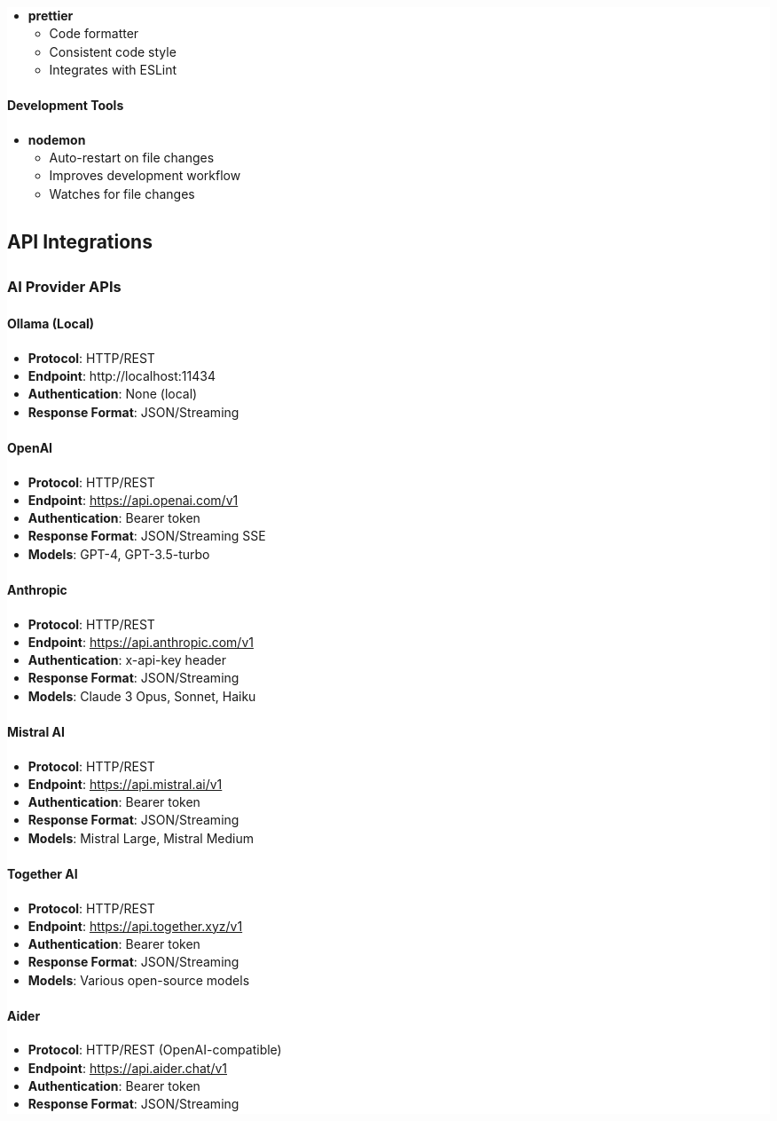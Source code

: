 - **prettier**
  - Code formatter
  - Consistent code style
  - Integrates with ESLint

#### Development Tools
- **nodemon**
  - Auto-restart on file changes
  - Improves development workflow
  - Watches for file changes

## API Integrations

### AI Provider APIs

#### Ollama (Local)
- **Protocol**: HTTP/REST
- **Endpoint**: http://localhost:11434
- **Authentication**: None (local)
- **Response Format**: JSON/Streaming

#### OpenAI
- **Protocol**: HTTP/REST
- **Endpoint**: https://api.openai.com/v1
- **Authentication**: Bearer token
- **Response Format**: JSON/Streaming SSE
- **Models**: GPT-4, GPT-3.5-turbo

#### Anthropic
- **Protocol**: HTTP/REST
- **Endpoint**: https://api.anthropic.com/v1
- **Authentication**: x-api-key header
- **Response Format**: JSON/Streaming
- **Models**: Claude 3 Opus, Sonnet, Haiku

#### Mistral AI
- **Protocol**: HTTP/REST
- **Endpoint**: https://api.mistral.ai/v1
- **Authentication**: Bearer token
- **Response Format**: JSON/Streaming
- **Models**: Mistral Large, Mistral Medium

#### Together AI
- **Protocol**: HTTP/REST
- **Endpoint**: https://api.together.xyz/v1
- **Authentication**: Bearer token
- **Response Format**: JSON/Streaming
- **Models**: Various open-source models

#### Aider
- **Protocol**: HTTP/REST (OpenAI-compatible)
- **Endpoint**: https://api.aider.chat/v1
- **Authentication**: Bearer token
- **Response Format**: JSON/Streaming
